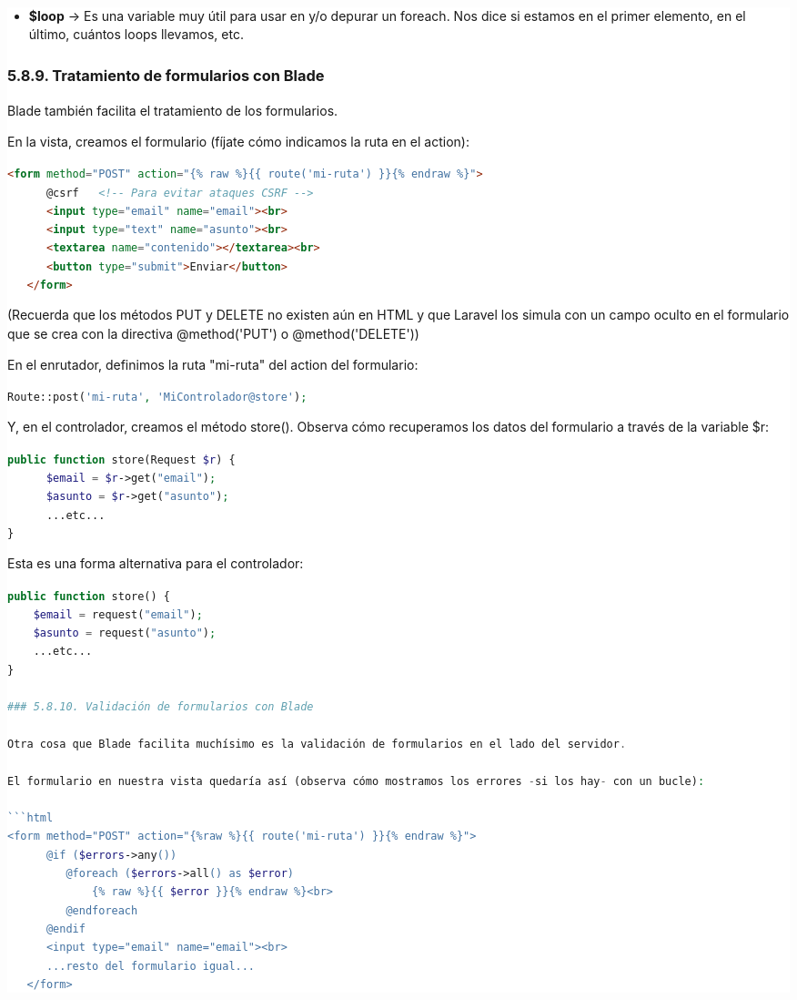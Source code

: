 - **$loop** →  Es una variable muy útil para usar en y/o depurar un foreach. Nos dice si estamos en el primer elemento, en el último, cuántos loops llevamos, etc.

### 5.8.9. Tratamiento de formularios con Blade

Blade también facilita el tratamiento de los formularios.

En la vista, creamos el formulario (fíjate cómo indicamos la ruta en el action):

```html
<form method="POST" action="{% raw %}{{ route('mi-ruta') }}{% endraw %}">
      @csrf   <!-- Para evitar ataques CSRF -->
      <input type="email" name="email"><br>
      <input type="text" name="asunto"><br>
      <textarea name="contenido"></textarea><br>
      <button type="submit">Enviar</button>
   </form>
```

(Recuerda que los métodos PUT y DELETE no existen aún en HTML y que Laravel los simula con un campo oculto en el formulario que se crea con la directiva @method('PUT') o @method('DELETE'))

En el enrutador, definimos la ruta "mi-ruta" del action del formulario:

```php
Route::post('mi-ruta', 'MiControlador@store');
```

Y, en el controlador, creamos el método store(). Observa cómo recuperamos los datos del formulario a través de la variable $r:

```php
public function store(Request $r) {
      $email = $r->get("email");
      $asunto = $r->get("asunto");
      ...etc...
}
```

Esta es una forma alternativa para el controlador:

```php
public function store() {
    $email = request("email");
    $asunto = request("asunto");
    ...etc...
}

### 5.8.10. Validación de formularios con Blade

Otra cosa que Blade facilita muchísimo es la validación de formularios en el lado del servidor.

El formulario en nuestra vista quedaría así (observa cómo mostramos los errores -si los hay- con un bucle):

```html
<form method="POST" action="{%raw %}{{ route('mi-ruta') }}{% endraw %}">
      @if ($errors->any()) 
         @foreach ($errors->all() as $error)
             {% raw %}{{ $error }}{% endraw %}<br>
         @endforeach
      @endif
      <input type="email" name="email"><br>
      ...resto del formulario igual... 
   </form>
```
